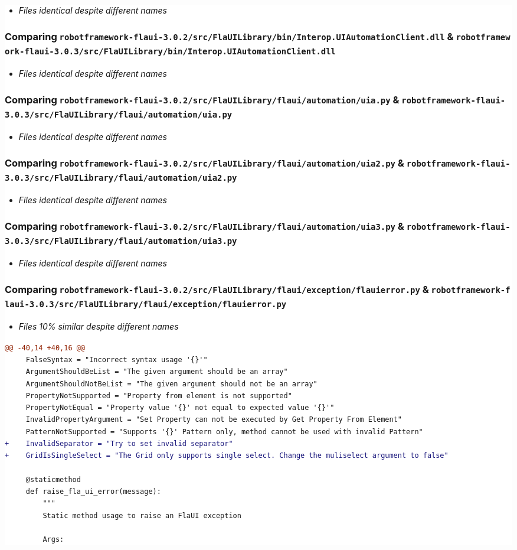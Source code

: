  * *Files identical despite different names*

### Comparing `robotframework-flaui-3.0.2/src/FlaUILibrary/bin/Interop.UIAutomationClient.dll` & `robotframework-flaui-3.0.3/src/FlaUILibrary/bin/Interop.UIAutomationClient.dll`

 * *Files identical despite different names*

### Comparing `robotframework-flaui-3.0.2/src/FlaUILibrary/flaui/automation/uia.py` & `robotframework-flaui-3.0.3/src/FlaUILibrary/flaui/automation/uia.py`

 * *Files identical despite different names*

### Comparing `robotframework-flaui-3.0.2/src/FlaUILibrary/flaui/automation/uia2.py` & `robotframework-flaui-3.0.3/src/FlaUILibrary/flaui/automation/uia2.py`

 * *Files identical despite different names*

### Comparing `robotframework-flaui-3.0.2/src/FlaUILibrary/flaui/automation/uia3.py` & `robotframework-flaui-3.0.3/src/FlaUILibrary/flaui/automation/uia3.py`

 * *Files identical despite different names*

### Comparing `robotframework-flaui-3.0.2/src/FlaUILibrary/flaui/exception/flauierror.py` & `robotframework-flaui-3.0.3/src/FlaUILibrary/flaui/exception/flauierror.py`

 * *Files 10% similar despite different names*

```diff
@@ -40,14 +40,16 @@
     FalseSyntax = "Incorrect syntax usage '{}'"
     ArgumentShouldBeList = "The given argument should be an array"
     ArgumentShouldNotBeList = "The given argument should not be an array"
     PropertyNotSupported = "Property from element is not supported"
     PropertyNotEqual = "Property value '{}' not equal to expected value '{}'"
     InvalidPropertyArgument = "Set Property can not be executed by Get Property From Element"
     PatternNotSupported = "Supports '{}' Pattern only, method cannot be used with invalid Pattern"
+    InvalidSeparator = "Try to set invalid separator"
+    GridIsSingleSelect = "The Grid only supports single select. Change the muliselect argument to false"
 
     @staticmethod
     def raise_fla_ui_error(message):
         """
         Static method usage to raise an FlaUI exception
 
         Args:
```
